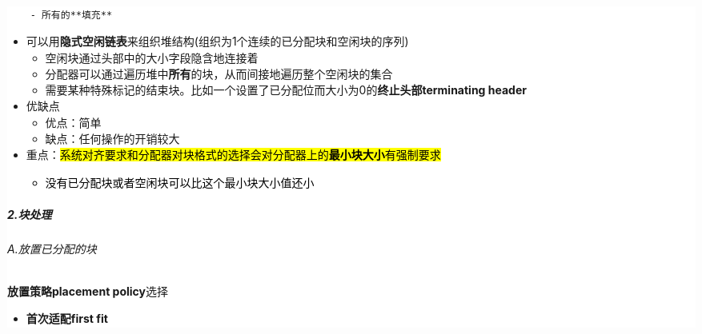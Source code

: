 		- 所有的**填充**
- 可以用**隐式空闲链表**来组织堆结构(组织为1个连续的已分配块和空闲块的序列)
	- 空闲块通过头部中的大小字段隐含地连接着
	- 分配器可以通过遍历堆中**所有**的块，从而间接地遍历整个空闲块的集合
	- 需要某种特殊标记的结束块。比如一个设置了已分配位而大小为0的**终止头部terminating header**
- 优缺点
	- 优点：简单
	- 缺点：任何操作的开销较大
- 重点：<mark>系统对齐要求和分配器对块格式的选择会对分配器上的**最小块大小**有强制要求<mark>
	- 没有已分配块或者空闲块可以比这个最小块大小值还小
##### 2.块处理
###### A.放置已分配的块
**放置策略placement policy**选择
- **首次适配first fit**
